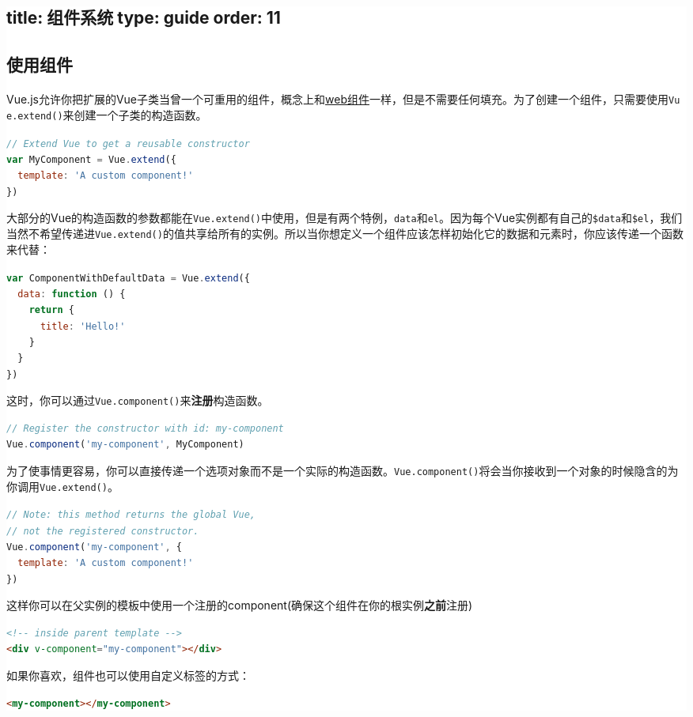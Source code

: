 title: 组件系统
type: guide
order: 11
---

## 使用组件

Vue.js允许你把扩展的Vue子类当曾一个可重用的组件，概念上和[web组件](http://www.w3.org/TR/components-intro/)一样，但是不需要任何填充。为了创建一个组件，只需要使用`Vue.extend()`来创建一个子类的构造函数。

``` js
// Extend Vue to get a reusable constructor
var MyComponent = Vue.extend({
  template: 'A custom component!'
})
```

大部分的Vue的构造函数的参数都能在`Vue.extend()`中使用，但是有两个特例，`data`和`el`。因为每个Vue实例都有自己的`$data`和`$el`，我们当然不希望传递进`Vue.extend()`的值共享给所有的实例。所以当你想定义一个组件应该怎样初始化它的数据和元素时，你应该传递一个函数来代替：

``` js
var ComponentWithDefaultData = Vue.extend({
  data: function () {
    return {
      title: 'Hello!'
    }
  }
})
```

这时，你可以通过`Vue.component()`来**注册**构造函数。

``` js
// Register the constructor with id: my-component
Vue.component('my-component', MyComponent)
```

为了使事情更容易，你可以直接传递一个选项对象而不是一个实际的构造函数。`Vue.component()`将会当你接收到一个对象的时候隐含的为你调用`Vue.extend()`。

``` js
// Note: this method returns the global Vue,
// not the registered constructor.
Vue.component('my-component', {
  template: 'A custom component!'
})
```

这样你可以在父实例的模板中使用一个注册的component(确保这个组件在你的根实例**之前**注册)

``` html
<!-- inside parent template -->
<div v-component="my-component"></div>
```

如果你喜欢，组件也可以使用自定义标签的方式：

``` html
<my-component></my-component>
```
